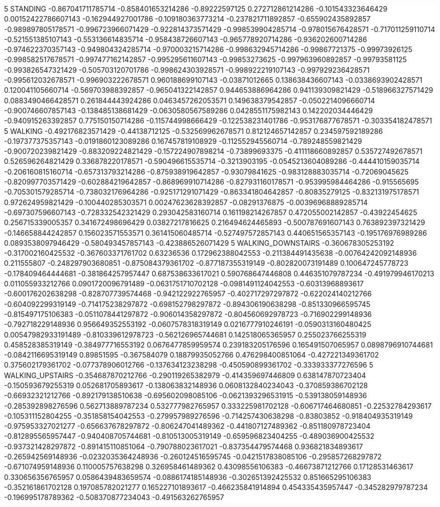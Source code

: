 5 STANDING -0.867041711785714 -0.858401653214286 -0.89222597125 0.272712861214286 -0.101543323646429 0.00152422786607143 -0.162944927001786 -0.109180363773214 -0.237821711892857 -0.655902435892857 -0.989897805178571 -0.996723966071429 -0.922814373571429 -0.998539904285714 -0.978015676428571 -0.717011259110714 -0.521551385107143 -0.553136614835714 -0.958438726607143 -0.965778920714286 -0.936202600714286 -0.974622370357143 -0.949804324285714 -0.970003215714286 -0.998632945714286 -0.99867721375 -0.99973926125 -0.998582517678571 -0.997477162142857 -0.995295611607143 -0.99853273625 -0.997963960892857 -0.99793581125 -0.993826547321429 -0.505703120701786 -0.998624303928571 -0.998922219107143 -0.997929236428571 -0.995612032678571 -0.996903222678571 0.960188699107143 -0.03871012665 0.138638436607143 -0.0338693902428571 0.120041105660714 -0.569703988392857 -0.965041322142857 0.944653886964286 0.941139309821429 -0.518966327571429 0.0883490466428571 0.261844443924286 0.0463457262053571 0.149638379542857 -0.0502214096660714 -0.900746607857143 -0.138485138681429 -0.0630580567589286 0.0428551175982143 0.142202034446429 -0.940915263392857 0.775150150714286 -0.115744998666429 -0.122538231401786 -0.953176877678571 -0.303354182478571
5 WALKING -0.492176823571429 -0.44138712125 -0.532569962678571 0.812124657142857 0.234597592189286 -0.197377375357143 -0.0191860123089286 0.167457819108929 -0.112552945560714 -0.789248559821429 -0.900720239821429 -0.883209224821429 -0.157224907898214 -0.73899693375 -0.411118660892857 0.535727492678571 0.526596264821429 0.336878220178571 -0.590496615535714 -0.3213903195 -0.0545213604089286 -0.444410159035714 -0.206160815160714 -0.657313793214286 -0.875938919642857 -0.93079841625 -0.983128883035714 -0.72069045625 -0.820997703571429 -0.602884219642857 -0.868969910714286 -0.827931160178571 -0.953995984464286 -0.915565695 -0.705301579285714 -0.738032176964286 -0.925171291071429 -0.863341804642857 -0.80835279125 -0.832131975178571 0.972624959821429 -0.100440285303571 0.00247623628392857 -0.08291376875 -0.00396968889285714 -0.697307596607143 -0.728332542321429 0.293042583160714 0.161198214267857 0.472055002142857 -0.43922454625 0.256715339005357 0.341672498696429 0.03827217816625 0.216494624465893 -0.500787691607143 0.763892397321429 -0.146658844242857 0.156023571553571 0.361415060485714 -0.527497572857143 0.440651565357143 -0.195176976989286 0.0893538097946429 -0.580493457857143 -0.423886526071429
5 WALKING_DOWNSTAIRS -0.360678305253192 -0.317002160425532 -0.367603371761702 0.63236536 0.172962388042553 -0.211384491435638 -0.00764242092148936 0.211555807 -0.248297903680851 -0.875084379361702 -0.877187355319149 -0.802820073191489 0.100647245778723 -0.178409464444681 -0.381864257957447 0.687538633617021 0.590768647446808 0.446351079787234 -0.491979946170213 0.011055933212766 0.0901720096791489 -0.0631751710702128 -0.0981491124042553 -0.60313968893617 -0.600176202638298 -0.828707739574468 -0.942122922765957 -0.402717297297872 -0.622024140212766 -0.604092299319149 -0.714175238297872 -0.698152798297872 -0.894306190638298 -0.851330966595745 -0.815497175106383 -0.0511078441297872 -0.906014358297872 -0.804560692978723 -0.716902299148936 -0.792718229148936 0.956649352553192 -0.0607578318319149 0.0216777910246191 -0.0590313160480425 0.00547982933191489 -0.810339612978723 -0.562126965744681 0.142518065365957 0.255023766255319 0.458528385319149 -0.384977716553192 0.0676477859959574 0.239183205176596 0.165491507065957 0.0898796910744681 -0.0842116695319149 0.89851595 -0.367584079 0.18879935052766 0.476298400851064 -0.427221349361702 0.375602179361702 -0.077378906012766 -0.137634123238298 -0.450590899361702 -0.333933377276596
5 WALKING_UPSTAIRS -0.354687870212766 -0.290119265382979 -0.414359697446809 0.638147870723404 -0.150593679255319 0.052681705893617 -0.138063832148936 0.0608132840234043 -0.370859386702128 -0.66932321212766 -0.892179138510638 -0.695602098085106 -0.0621393296531915 -0.539138059148936 -0.285392898276596 0.562713889787234 0.532777982765957 0.333225981702128 -0.606717464680851 -0.22532784293617 -0.105311152804255 -0.351858154042553 -0.279957989276596 -0.714257430638298 -0.83803852 -0.918404935319149 -0.975953327021277 -0.656637678297872 -0.806247041489362 -0.441807127489362 -0.851180978723404 -0.812895565957447 -0.940408705744681 -0.810513005319149 -0.659596823404255 -0.489036900425532 -0.937321428297872 -0.891415110851064 -0.790788023617021 -0.837354479574468 0.936821834893617 -0.265942569148936 -0.0232035364248936 -0.260124516595745 -0.0421517838085106 -0.295857268297872 -0.671074959148936 0.110005757638298 0.326958461489362 0.43098556106383 -0.46673871212766 0.17128531463617 0.330656356765957 0.0586439483659574 -0.0886174185148936 -0.302651392425532 0.851665295106383 -0.352161861702128 0.197085782021277 0.165227101893617 -0.466235841914894 0.454335435957447 -0.345282979787234 -0.196995178789362 -0.508370877234043 -0.491563262765957